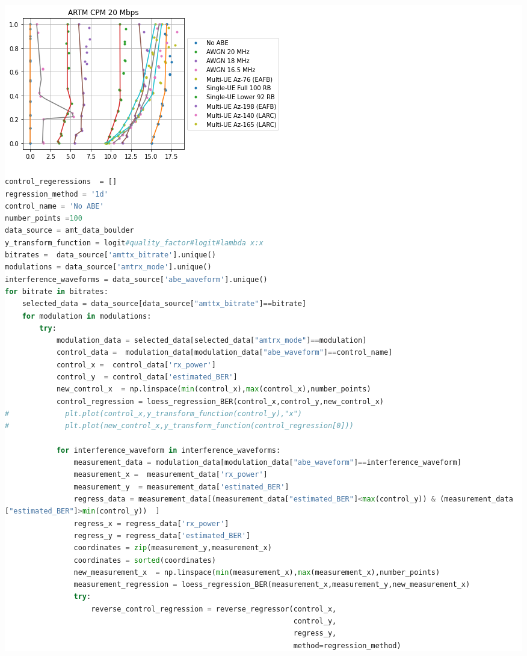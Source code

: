


    
![png](output_50_17.png)
    



```python
control_regeressions  = []
regression_method = '1d'
control_name = 'No ABE'
number_points =100 
data_source = amt_data_boulder
y_transform_function = logit#quality_factor#logit#lambda x:x
bitrates =  data_source['amttx_bitrate'].unique()
modulations = data_source['amtrx_mode'].unique()
interference_waveforms = data_source['abe_waveform'].unique()
for bitrate in bitrates:
    selected_data = data_source[data_source["amttx_bitrate"]==bitrate]
    for modulation in modulations:
        try:
            modulation_data = selected_data[selected_data["amtrx_mode"]==modulation]
            control_data =  modulation_data[modulation_data["abe_waveform"]==control_name]
            control_x =  control_data['rx_power']
            control_y  = control_data['estimated_BER']
            new_control_x  = np.linspace(min(control_x),max(control_x),number_points)
            control_regression = loess_regression_BER(control_x,control_y,new_control_x)
#             plt.plot(control_x,y_transform_function(control_y),"x")
#             plt.plot(new_control_x,y_transform_function(control_regression[0]))

            for interference_waveform in interference_waveforms:
                measurement_data = modulation_data[modulation_data["abe_waveform"]==interference_waveform]
                measurement_x =  measurement_data['rx_power']
                measurement_y  = measurement_data['estimated_BER']
                regress_data = measurement_data[(measurement_data["estimated_BER"]<max(control_y)) & (measurement_data["estimated_BER"]>min(control_y))  ]
                regress_x = regress_data['rx_power']
                regress_y = regress_data['estimated_BER']
                coordinates = zip(measurement_y,measurement_x)
                coordinates = sorted(coordinates)
                new_measurement_x  = np.linspace(min(measurement_x),max(measurement_x),number_points)
                measurement_regression = loess_regression_BER(measurement_x,measurement_y,new_measurement_x)
                try:
                    reverse_control_regression = reverse_regressor(control_x,
                                                                   control_y,
                                                                   regress_y,
                                                                   method=regression_method)
```